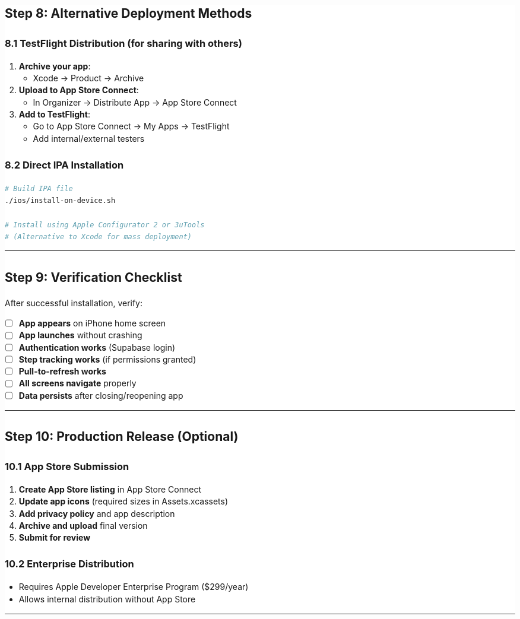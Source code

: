 
## Step 8: Alternative Deployment Methods

### 8.1 TestFlight Distribution (for sharing with others)
1. **Archive your app**:
   - Xcode → Product → Archive
2. **Upload to App Store Connect**:
   - In Organizer → Distribute App → App Store Connect
3. **Add to TestFlight**:
   - Go to App Store Connect → My Apps → TestFlight
   - Add internal/external testers

### 8.2 Direct IPA Installation
```bash
# Build IPA file
./ios/install-on-device.sh

# Install using Apple Configurator 2 or 3uTools
# (Alternative to Xcode for mass deployment)
```

---

## Step 9: Verification Checklist

After successful installation, verify:

- [ ] **App appears** on iPhone home screen
- [ ] **App launches** without crashing  
- [ ] **Authentication works** (Supabase login)
- [ ] **Step tracking works** (if permissions granted)
- [ ] **Pull-to-refresh works**
- [ ] **All screens navigate** properly
- [ ] **Data persists** after closing/reopening app

---

## Step 10: Production Release (Optional)

### 10.1 App Store Submission
1. **Create App Store listing** in App Store Connect
2. **Update app icons** (required sizes in Assets.xcassets)
3. **Add privacy policy** and app description
4. **Archive and upload** final version
5. **Submit for review**

### 10.2 Enterprise Distribution
- Requires Apple Developer Enterprise Program ($299/year)
- Allows internal distribution without App Store

---